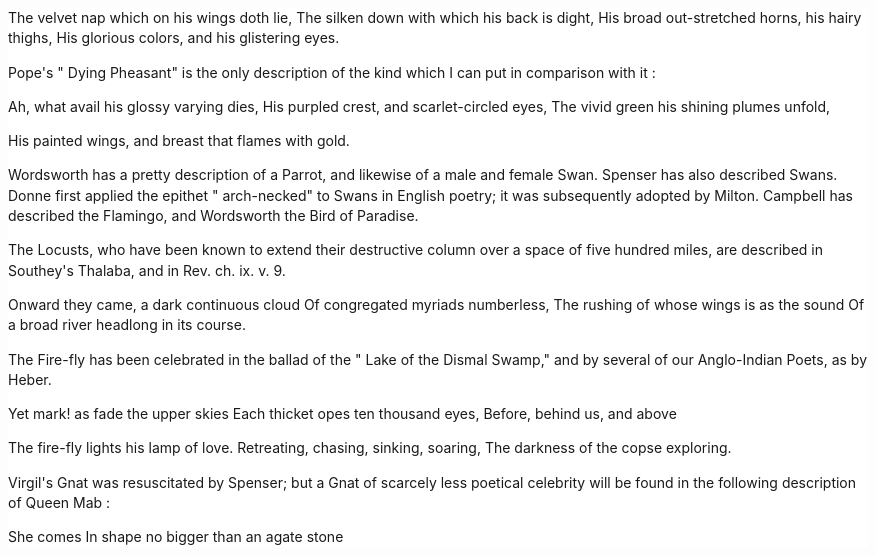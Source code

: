   
  The velvet nap which on his wings doth lie,
The silken down with which his back is dight,
His broad out-stretched horns, his hairy thighs,
His glorious colors, and his glistering eyes.

  
  
Pope's " Dying Pheasant" is the only description of the kind
which I can put in comparison with it :  
  
  
  Ah, what avail his glossy varying dies,
His purpled crest, and scarlet-circled eyes,
The vivid green his shining plumes unfold,  
  
  
  His painted wings, and breast that flames with gold.  
  
  
  
Wordsworth has a pretty description of a Parrot, and
likewise of a male and female Swan. Spenser has also described
Swans. Donne first applied the epithet " arch-necked" to
Swans in English poetry; it was subsequently adopted by
Milton. Campbell has described the Flamingo, and Wordsworth
the Bird of Paradise.  
  
  
  
The Locusts, who have been known to extend their
destructive column over a space of five hundred miles, are described
in Southey's Thalaba, and in Rev. ch. ix. v. 9.  
  
  
  Onward they came, a dark continuous cloud
Of congregated myriads numberless,
The rushing of whose wings is as the sound
Of a broad river headlong in its course.  
  
  
  
The Fire-fly has been celebrated in the ballad of the " Lake
of the Dismal Swamp," and by several of our Anglo-Indian
Poets, as by Heber.  
  
  
  Yet mark! as fade the upper skies
Each thicket opes ten thousand eyes,
Before, behind us, and above  
  
  
  The fire-fly lights his lamp of love.
Retreating, chasing, sinking, soaring,
The darkness of the copse exploring.  
  
  
  
Virgil's Gnat was resuscitated by Spenser; but a Gnat of
scarcely less poetical celebrity will be found in the following
description of Queen Mab :  
  
  
  She comes
In shape no bigger than an agate stone
